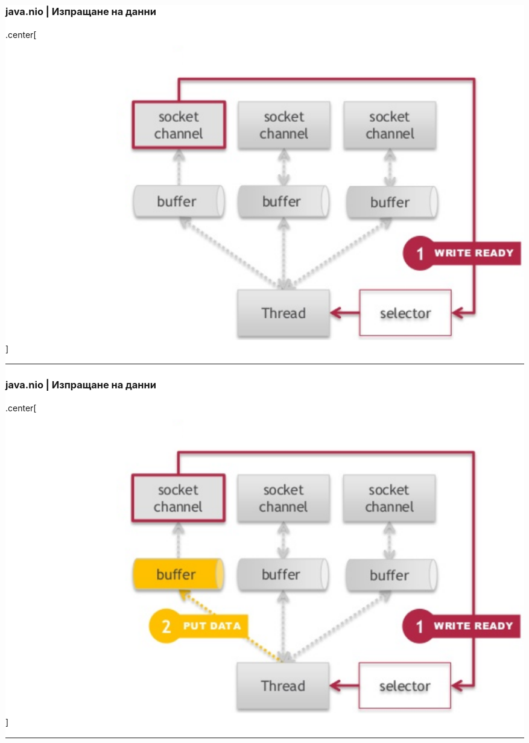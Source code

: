 ### java.nio | Изпращане на данни

.center[![Java NIO Sending](images/10.11.1b-java-nio-sending.png)]

---

### java.nio | Изпращане на данни

.center[![Java NIO Sending](images/10.11.1c-java-nio-sending.png)]

---